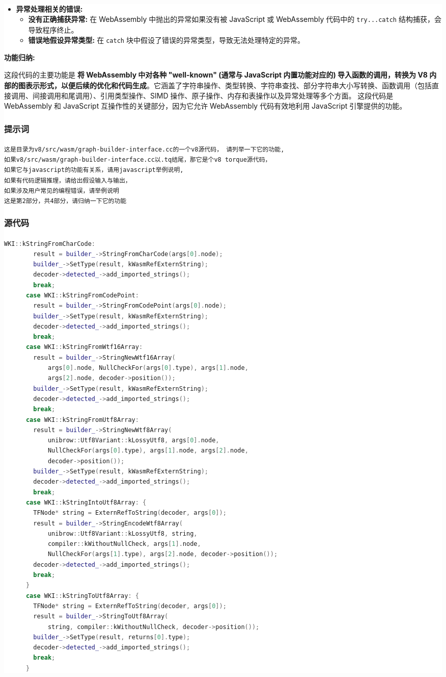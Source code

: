 * **异常处理相关的错误:**
    * **没有正确捕获异常:**  在 WebAssembly 中抛出的异常如果没有被 JavaScript 或 WebAssembly 代码中的 `try...catch` 结构捕获，会导致程序终止。
    * **错误地假设异常类型:** 在 `catch` 块中假设了错误的异常类型，导致无法处理特定的异常。

**功能归纳:**

这段代码的主要功能是 **将 WebAssembly 中对各种 "well-known" (通常与 JavaScript 内置功能对应的) 导入函数的调用，转换为 V8 内部的图表示形式，以便后续的优化和代码生成**。它涵盖了字符串操作、类型转换、字符串查找、部分字符串大小写转换、函数调用（包括直接调用、间接调用和尾调用）、引用类型操作、SIMD 操作、原子操作、内存和表操作以及异常处理等多个方面。 这段代码是 WebAssembly 和 JavaScript 互操作性的关键部分，因为它允许 WebAssembly 代码有效地利用 JavaScript 引擎提供的功能。

### 提示词
```
这是目录为v8/src/wasm/graph-builder-interface.cc的一个v8源代码， 请列举一下它的功能, 
如果v8/src/wasm/graph-builder-interface.cc以.tq结尾，那它是个v8 torque源代码，
如果它与javascript的功能有关系，请用javascript举例说明,
如果有代码逻辑推理，请给出假设输入与输出，
如果涉及用户常见的编程错误，请举例说明
这是第2部分，共4部分，请归纳一下它的功能
```

### 源代码
```cpp
WKI::kStringFromCharCode:
        result = builder_->StringFromCharCode(args[0].node);
        builder_->SetType(result, kWasmRefExternString);
        decoder->detected_->add_imported_strings();
        break;
      case WKI::kStringFromCodePoint:
        result = builder_->StringFromCodePoint(args[0].node);
        builder_->SetType(result, kWasmRefExternString);
        decoder->detected_->add_imported_strings();
        break;
      case WKI::kStringFromWtf16Array:
        result = builder_->StringNewWtf16Array(
            args[0].node, NullCheckFor(args[0].type), args[1].node,
            args[2].node, decoder->position());
        builder_->SetType(result, kWasmRefExternString);
        decoder->detected_->add_imported_strings();
        break;
      case WKI::kStringFromUtf8Array:
        result = builder_->StringNewWtf8Array(
            unibrow::Utf8Variant::kLossyUtf8, args[0].node,
            NullCheckFor(args[0].type), args[1].node, args[2].node,
            decoder->position());
        builder_->SetType(result, kWasmRefExternString);
        decoder->detected_->add_imported_strings();
        break;
      case WKI::kStringIntoUtf8Array: {
        TFNode* string = ExternRefToString(decoder, args[0]);
        result = builder_->StringEncodeWtf8Array(
            unibrow::Utf8Variant::kLossyUtf8, string,
            compiler::kWithoutNullCheck, args[1].node,
            NullCheckFor(args[1].type), args[2].node, decoder->position());
        decoder->detected_->add_imported_strings();
        break;
      }
      case WKI::kStringToUtf8Array: {
        TFNode* string = ExternRefToString(decoder, args[0]);
        result = builder_->StringToUtf8Array(
            string, compiler::kWithoutNullCheck, decoder->position());
        builder_->SetType(result, returns[0].type);
        decoder->detected_->add_imported_strings();
        break;
      }
```